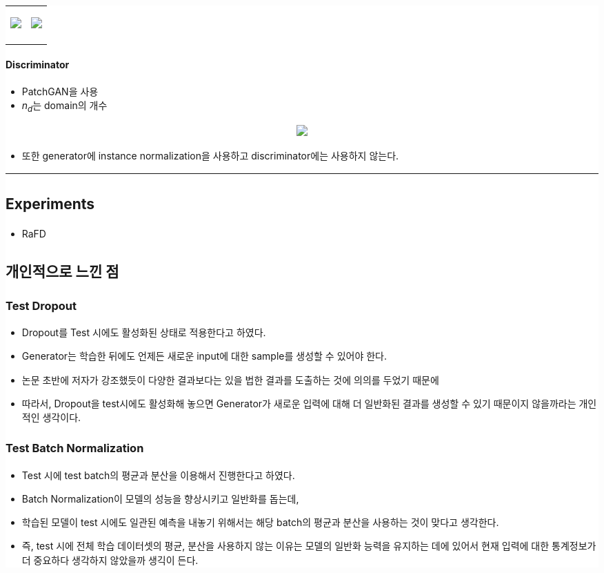 <table>
  <td>
    <p align='center'><img src='https://github.com/WestChaeVI/GAN/assets/104747868/73d5caf8-9549-4be4-bd72-4f36a1627ea4'></p>
  </td>
  <td>
    <p align='center'><img src='https://github.com/WestChaeVI/GAN/assets/104747868/dbcaa650-bbb7-437d-a761-dc7c16c401ee'></p>
  </td>
</table>     

#### Discriminator    

+ PatchGAN을 사용    
+ $n_d$는 domain의 개수     

<p align='center'><img src='https://github.com/WestChaeVI/GAN/assets/104747868/f78c2d5c-1ef0-4e48-aef1-e31a49166b0e'></p>

+ 또한 generator에 instance normalization을 사용하고 discriminator에는 사용하지 않는다.      

------------------------------------------------------------------------------------------------------------------------------------       

## Experiments    

+ RaFD    



## 개인적으로 느낀 점    

### Test Dropout     

+ Dropout를 Test 시에도 활성화된 상태로 적용한다고 하였다.     

+ Generator는 학습한 뒤에도 언제든 새로운 input에 대한 sample를 생성할 수 있어야 한다.    

+ 논문 초반에 저자가 강조했듯이 다양한 결과보다는 있을 법한 결과를 도출하는 것에 의의를 두었기 때문에     

+ 따라서, Dropout을 test시에도 활성화해 놓으면 Generator가 새로운 입력에 대해 더 일반화된 결과를 생성할 수 있기 때문이지 않을까라는 개인적인 생각이다.     


### Test Batch Normalization     

+ Test 시에 test batch의 평균과 분산을 이용해서 진행한다고 하였다.     

+ Batch Normalization이 모델의 성능을 향상시키고 일반화를 돕는데,      

+ 학습된 모델이 test 시에도 일관된 예측을 내놓기 위해서는 해당 batch의 평균과 분산을 사용하는 것이 맞다고 생각한다.    

+ 즉, test 시에 전체 학습 데이터셋의 평균, 분산을 사용하지 않는 이유는 모델의 일반화 능력을 유지하는 데에 있어서 현재 입력에 대한 통계정보가 더 중요하다 생각하지 않았을까 생긱이 든다.      

